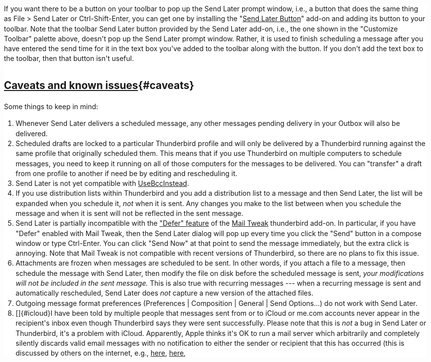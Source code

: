 If you want there to be a button on your toolbar to pop up the Send
Later prompt window, i.e., a button that does the same thing as File \>
Send Later or Ctrl-Shift-Enter, you can get one by installing the "[Send
Later
Button](https://addons.thunderbird.net/thunderbird/addon/send-later-button/)"
add-on and adding its button to your toolbar. Note that the toolbar Send
Later button provided by the Send Later add-on, i.e., the one shown in
the "Customize Toolbar" palette above, doesn't pop up the Send Later
prompt window. Rather, it is used to finish scheduling a message after
you have entered the send time for it in the text box you've added to
the toolbar along with the button. If you don't add the text box to the
toolbar, then that button isn't useful.

[Caveats and known issues](#toc){#caveats}
------------------------------------------

Some things to keep in mind:

1.  Whenever Send Later delivers a scheduled message, any other messages
    pending delivery in your Outbox will also be delivered.
2.  Scheduled drafts are locked to a particular Thunderbird profile and
    will only be delivered by a Thunderbird running against the same
    profile that originally scheduled them. This means that if you use
    Thunderbird on multiple computers to schedule messages, you need to
    keep it running on all of those computers for the messages to be
    delivered. You can "transfer" a draft from one profile to another if
    need be by editing and rescheduling it.
3.  Send Later is not yet compatible with
    [UseBccInstead](https://addons.thunderbird.net/en-US/thunderbird/addon/use-bcc-instead/).
4.  If you use distribution lists within Thunderbird and you add a
    distribution list to a message and then Send Later, the list will be
    expanded when you schedule it, *not* when it is sent. Any changes
    you make to the list between when you schedule the message and when
    it is sent will not be reflected in the sent message.
5.  Send Later is partially incompatible with the ["Defer"
    feature](http://mailtweak.mozdev.org/tweaks.html#defer) of the [Mail
    Tweak](http://mailtweak.mozdev.org/) thunderbird add-on. In
    particular, if you have "Defer" enabled with Mail Tweak, then the
    Send Later dialog will pop up every time you click the "Send" button
    in a compose window or type Ctrl-Enter. You can click "Send Now" at
    that point to send the message immediately, but the extra click is
    annoying. Note that Mail Tweak is not compatible with recent
    versions of Thunderbird, so there are no plans to fix this issue.
6.  Attachments are frozen when messages are scheduled to be sent. In
    other words, if you attach a file to a message, then schedule the
    message with Send Later, then modify the file on disk before the
    scheduled message is sent, *your modifications will not be included
    in the sent message.* This is also true with recurring messages ---
    when a recurring message is sent and automatically rescheduled, Send
    Later does *not* capture a new version of the attached files.
7.  Outgoing message format preferences (Preferences \| Composition \|
    General \| Send Options...) do not work with Send Later.
8.  []{#icloud}I have been told by multiple people that messages sent
    from or to iCloud or me.com accounts never appear in the recipient's
    inbox even though Thunderbird says they were sent successfully.
    Please note that this is *not* a bug in Send Later or Thunderbird,
    it's a problem with iCloud. Apparently, Apple thinks it's OK to run
    a mail server which arbitrarily and completely silently discards
    valid email messages with no notification to either the sender or
    recipient that this has occurred (this is discussed by others on the
    internet, e.g.,
    [here](https://www.macworld.com/article/2029570/silent-email-filtering-makes-icloud-an-unreliable-option.html),
    [here](https://discussions.apple.com/thread/3153039),